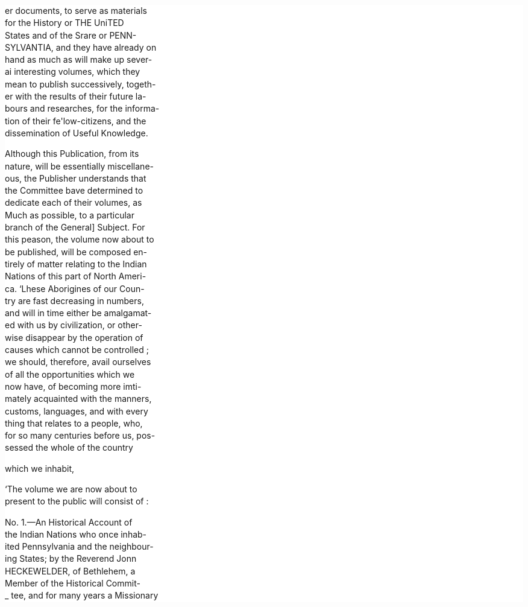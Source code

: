   
  
  
  
  
  
er documents, to serve as materials  
for the History or THE UniTED  
States and of the Srare or PENN-  
SYLVANTIA, and they have already on  
hand as much as will make up sever-  
ai interesting volumes, which they  
mean to publish successively, togeth-  
er with the results of their future la-  
bours and researches, for the informa-  
tion of their fe&#x27;low-citizens, and the  
dissemination of Useful Knowledge.  
  
Although this Publication, from its  
nature, will be essentially miscellane-  
ous, the Publisher understands that  
the Committee bave determined to  
dedicate each of their volumes, as  
Much as possible, to a particular  
branch of the General] Subject. For  
this peason, the volume now about to  
be published, will be composed en-  
tirely of matter relating to the Indian  
Nations of this part of North Ameri-  
ca. ‘Lhese Aborigines of our Coun-  
try are fast decreasing in numbers,  
and will in time either be amalgamat-  
ed with us by civilization, or other-  
wise disappear by the operation of  
causes which cannot be controlled ;  
we should, therefore, avail ourselves  
of all the opportunities which we  
now have, of becoming more imti-  
mately acquainted with the manners,  
customs, languages, and with every  
thing that relates to a people, who,  
for so many centuries before us, pos-  
sessed the whole of the country  
  
which we inhabit,  
  
‘The volume we are now about to  
present to the public will consist of :  
  
No. 1.—An Historical Account of  
the Indian Nations who once inhab-  
ited Pennsylvania and the neighbour-  
ing States; by the Reverend Jonn  
HECKEWELDER, of Bethlehem, a  
Member of the Historical Commit-  
_ tee, and for many years a Missionary  
  